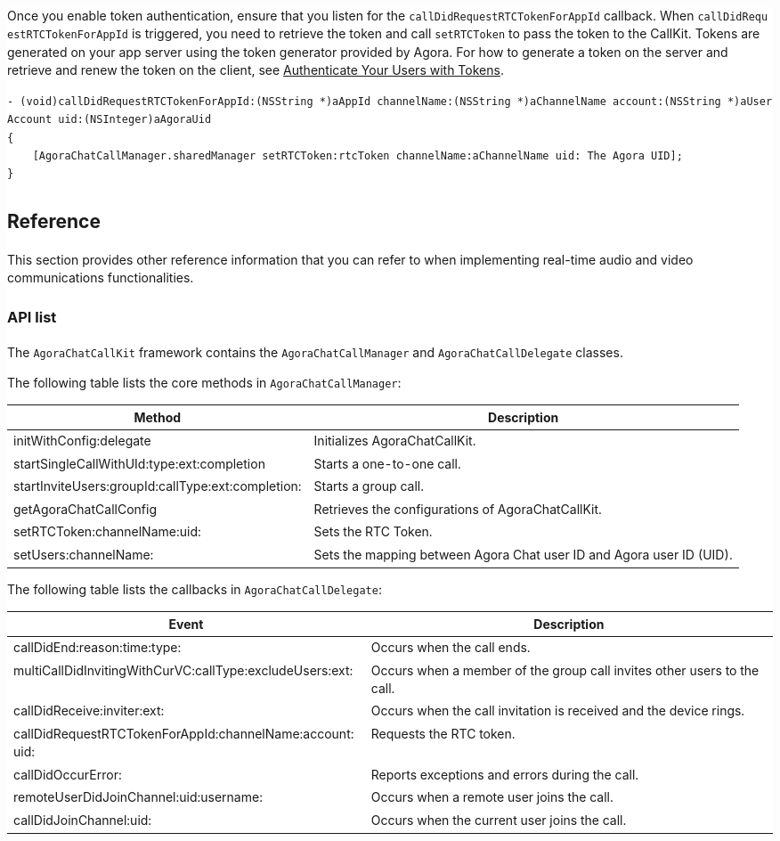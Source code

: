 Once you enable token authentication, ensure that you listen for the `callDidRequestRTCTokenForAppId` callback. When `callDidRequestRTCTokenForAppId` is triggered, you need to retrieve the token and call `setRTCToken` to pass the token to the CallKit. Tokens are generated on your app server using the token generator provided by Agora. For how to generate a token on the server and retrieve and renew the token on the client, see [Authenticate Your Users with Tokens](https://docs.agora.io/en/Video/token_server?platform=iOS).


```Objecitve-C
- (void)callDidRequestRTCTokenForAppId:(NSString *)aAppId channelName:(NSString *)aChannelName account:(NSString *)aUserAccount uid:(NSInteger)aAgoraUid
{
    [AgoraChatCallManager.sharedManager setRTCToken:rtcToken channelName:aChannelName uid: The Agora UID];
}
```

## Reference

This section provides other reference information that you can refer to when implementing real-time audio and video communications functionalities.

### API list

The `AgoraChatCallKit` framework contains the `AgoraChatCallManager` and `AgoraChatCallDelegate` classes.

The following table lists the core methods in `AgoraChatCallManager`:

| Method | Description |  
| ---- | ---- |
| initWithConfig:delegate | Initializes AgoraChatCallKit. |  
| startSingleCallWithUId:type:ext:completion | Starts a one-to-one call. | 
| startInviteUsers:groupId:callType:ext:completion:  | Starts a group call. |
| getAgoraChatCallConfig | Retrieves the configurations of AgoraChatCallKit. |
| setRTCToken:channelName:uid: | Sets the RTC Token. |
| setUsers:channelName: | Sets the mapping between Agora Chat user ID and Agora user ID (UID). |  

The following table lists the callbacks in `AgoraChatCallDelegate`:

| Event | Description |
| ---- | ---- |
| callDidEnd:reason:time:type: | Occurs when the call ends. |
| multiCallDidInvitingWithCurVC:callType:excludeUsers:ext: | Occurs when a member of the group call invites other users to the call. |
| callDidReceive:inviter:ext: | Occurs when the call invitation is received and the device rings. |
| callDidRequestRTCTokenForAppId:channelName:account:uid: | Requests the RTC token. |
| callDidOccurError: | Reports exceptions and errors during the call. |
| remoteUserDidJoinChannel:uid:username: | Occurs when a remote user joins the call. |
| callDidJoinChannel:uid: | Occurs when the current user joins the call. |

